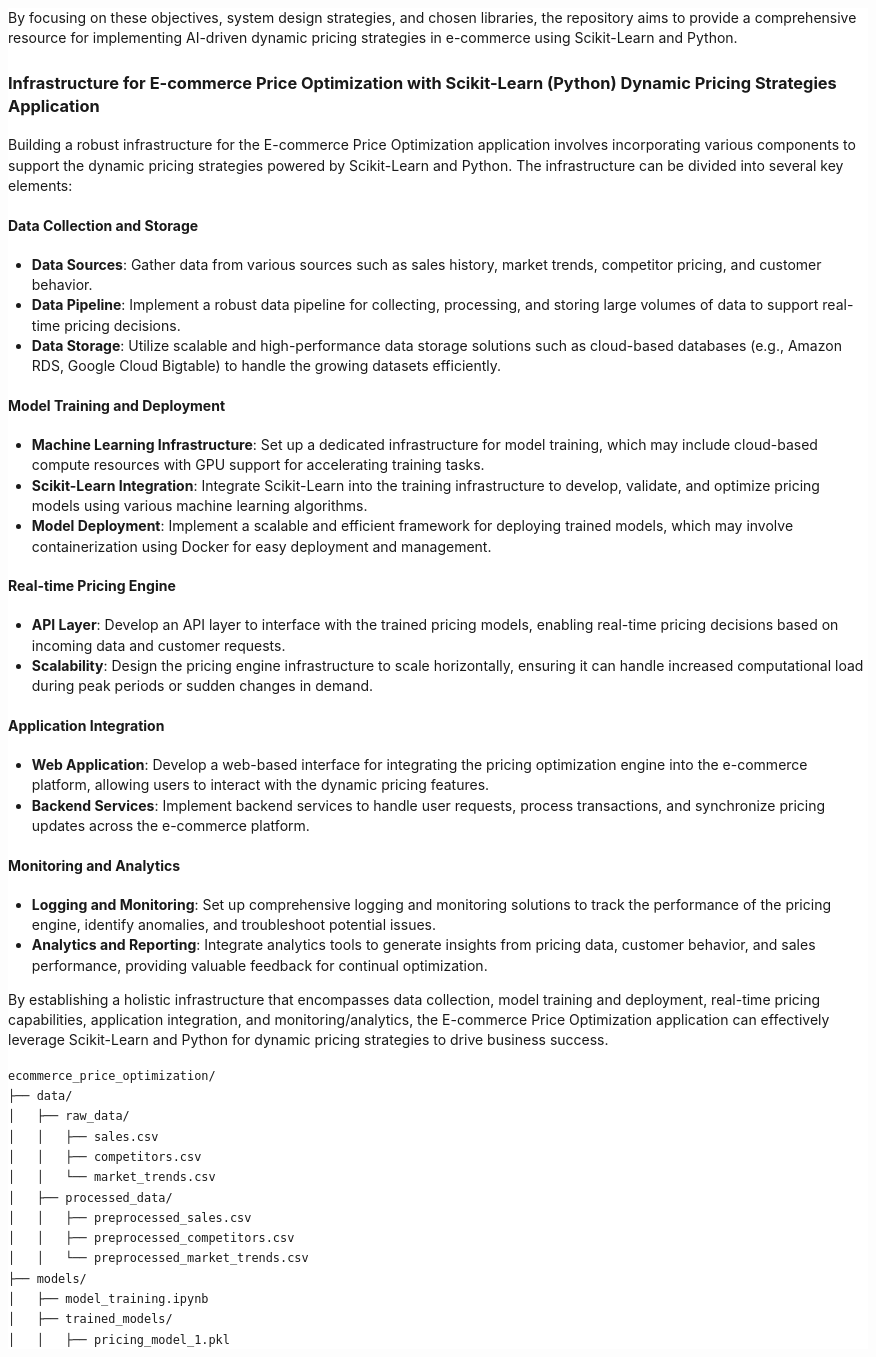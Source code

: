 By focusing on these objectives, system design strategies, and chosen libraries, the repository aims to provide a comprehensive resource for implementing AI-driven dynamic pricing strategies in e-commerce using Scikit-Learn and Python.

### Infrastructure for E-commerce Price Optimization with Scikit-Learn (Python) Dynamic Pricing Strategies Application

Building a robust infrastructure for the E-commerce Price Optimization application involves incorporating various components to support the dynamic pricing strategies powered by Scikit-Learn and Python. The infrastructure can be divided into several key elements:

#### Data Collection and Storage
- **Data Sources**: Gather data from various sources such as sales history, market trends, competitor pricing, and customer behavior.
- **Data Pipeline**: Implement a robust data pipeline for collecting, processing, and storing large volumes of data to support real-time pricing decisions.
- **Data Storage**: Utilize scalable and high-performance data storage solutions such as cloud-based databases (e.g., Amazon RDS, Google Cloud Bigtable) to handle the growing datasets efficiently.

#### Model Training and Deployment
- **Machine Learning Infrastructure**: Set up a dedicated infrastructure for model training, which may include cloud-based compute resources with GPU support for accelerating training tasks.
- **Scikit-Learn Integration**: Integrate Scikit-Learn into the training infrastructure to develop, validate, and optimize pricing models using various machine learning algorithms.
- **Model Deployment**: Implement a scalable and efficient framework for deploying trained models, which may involve containerization using Docker for easy deployment and management.

#### Real-time Pricing Engine
- **API Layer**: Develop an API layer to interface with the trained pricing models, enabling real-time pricing decisions based on incoming data and customer requests.
- **Scalability**: Design the pricing engine infrastructure to scale horizontally, ensuring it can handle increased computational load during peak periods or sudden changes in demand.

#### Application Integration
- **Web Application**: Develop a web-based interface for integrating the pricing optimization engine into the e-commerce platform, allowing users to interact with the dynamic pricing features.
- **Backend Services**: Implement backend services to handle user requests, process transactions, and synchronize pricing updates across the e-commerce platform.

#### Monitoring and Analytics
- **Logging and Monitoring**: Set up comprehensive logging and monitoring solutions to track the performance of the pricing engine, identify anomalies, and troubleshoot potential issues.
- **Analytics and Reporting**: Integrate analytics tools to generate insights from pricing data, customer behavior, and sales performance, providing valuable feedback for continual optimization.

By establishing a holistic infrastructure that encompasses data collection, model training and deployment, real-time pricing capabilities, application integration, and monitoring/analytics, the E-commerce Price Optimization application can effectively leverage Scikit-Learn and Python for dynamic pricing strategies to drive business success.

```
ecommerce_price_optimization/
├── data/
│   ├── raw_data/
│   │   ├── sales.csv
│   │   ├── competitors.csv
│   │   └── market_trends.csv
│   ├── processed_data/
│   │   ├── preprocessed_sales.csv
│   │   ├── preprocessed_competitors.csv
│   │   └── preprocessed_market_trends.csv
├── models/
│   ├── model_training.ipynb
│   ├── trained_models/
│   │   ├── pricing_model_1.pkl
```